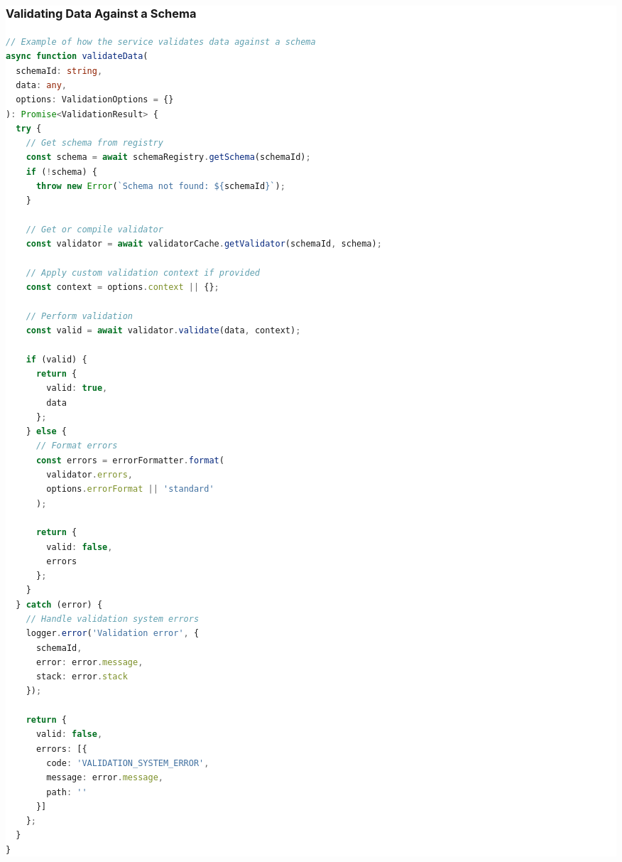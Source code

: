 ### Validating Data Against a Schema

```typescript
// Example of how the service validates data against a schema
async function validateData(
  schemaId: string,
  data: any,
  options: ValidationOptions = {}
): Promise<ValidationResult> {
  try {
    // Get schema from registry
    const schema = await schemaRegistry.getSchema(schemaId);
    if (!schema) {
      throw new Error(`Schema not found: ${schemaId}`);
    }
    
    // Get or compile validator
    const validator = await validatorCache.getValidator(schemaId, schema);
    
    // Apply custom validation context if provided
    const context = options.context || {};
    
    // Perform validation
    const valid = await validator.validate(data, context);
    
    if (valid) {
      return {
        valid: true,
        data
      };
    } else {
      // Format errors
      const errors = errorFormatter.format(
        validator.errors,
        options.errorFormat || 'standard'
      );
      
      return {
        valid: false,
        errors
      };
    }
  } catch (error) {
    // Handle validation system errors
    logger.error('Validation error', {
      schemaId,
      error: error.message,
      stack: error.stack
    });
    
    return {
      valid: false,
      errors: [{
        code: 'VALIDATION_SYSTEM_ERROR',
        message: error.message,
        path: ''
      }]
    };
  }
}
```
